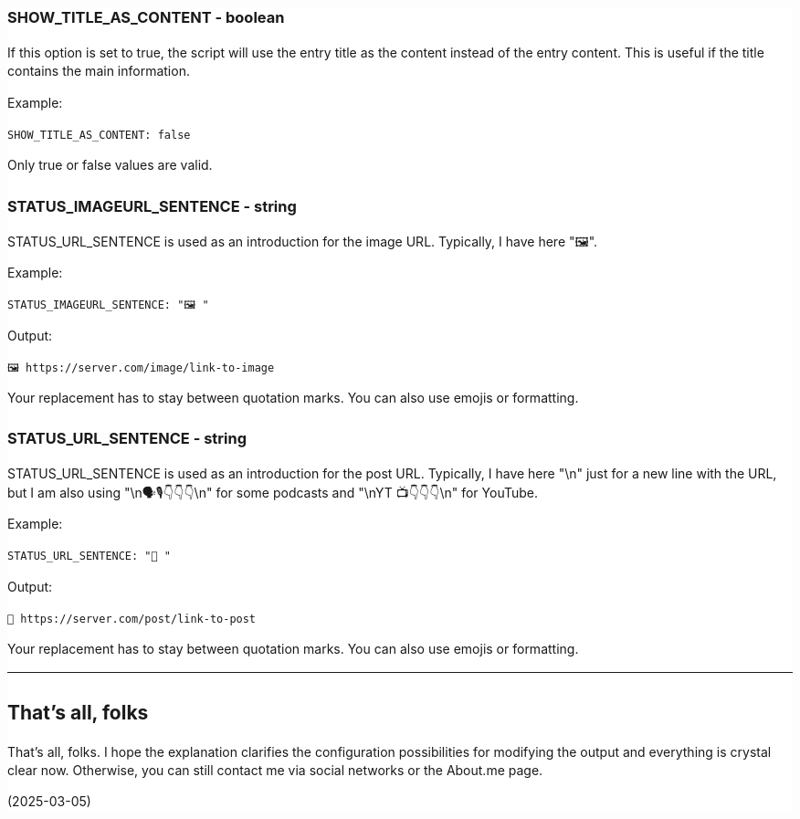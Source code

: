 ### SHOW_TITLE_AS_CONTENT - boolean
If this option is set to true, the script will use the entry title as the content instead of the entry content. This is useful if the title contains the main information.

Example:
```
SHOW_TITLE_AS_CONTENT: false
```
Only true or false values are valid.

### STATUS_IMAGEURL_SENTENCE - string
STATUS_URL_SENTENCE is used as an introduction for the image URL. Typically, I have here "🖼️".

Example:
```
STATUS_IMAGEURL_SENTENCE: "🖼️ "
```
Output:
```
🖼️ https://server.com/image/link-to-image
```
Your replacement has to stay between quotation marks. You can also use emojis or formatting.

### STATUS_URL_SENTENCE - string
STATUS_URL_SENTENCE is used as an introduction for the post URL. Typically, I have here "\n" just for a new line with the URL, but I am also using "\n🗣️🎙️👇👇👇\n" for some podcasts and "\nYT 📺👇👇👇\n" for YouTube.

Example:
```
STATUS_URL_SENTENCE: "🔗 "
```
Output:
```
🔗 https://server.com/post/link-to-post
```
Your replacement has to stay between quotation marks. You can also use emojis or formatting.

---

## That’s all, folks
That’s all, folks. I hope the explanation clarifies the configuration possibilities for modifying the output and everything is crystal clear now. Otherwise, you can still contact me via social networks or the About.me page.

(2025-03-05)
